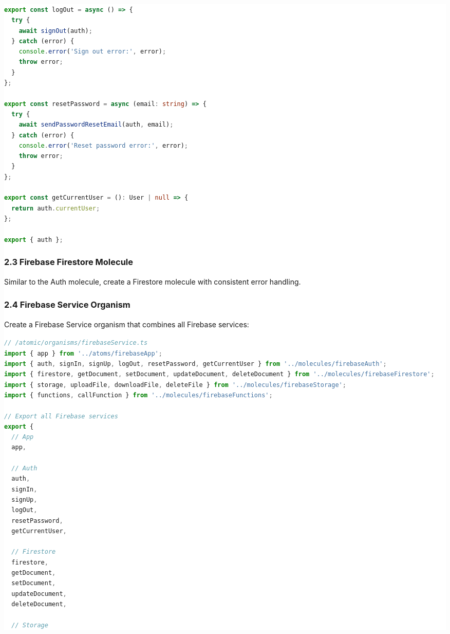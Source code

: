 ```typescript
export const logOut = async () => {
  try {
    await signOut(auth);
  } catch (error) {
    console.error('Sign out error:', error);
    throw error;
  }
};

export const resetPassword = async (email: string) => {
  try {
    await sendPasswordResetEmail(auth, email);
  } catch (error) {
    console.error('Reset password error:', error);
    throw error;
  }
};

export const getCurrentUser = (): User | null => {
  return auth.currentUser;
};

export { auth };
```

### 2.3 Firebase Firestore Molecule

Similar to the Auth molecule, create a Firestore molecule with consistent error handling.

### 2.4 Firebase Service Organism

Create a Firebase Service organism that combines all Firebase services:

```typescript
// /atomic/organisms/firebaseService.ts
import { app } from '../atoms/firebaseApp';
import { auth, signIn, signUp, logOut, resetPassword, getCurrentUser } from '../molecules/firebaseAuth';
import { firestore, getDocument, setDocument, updateDocument, deleteDocument } from '../molecules/firebaseFirestore';
import { storage, uploadFile, downloadFile, deleteFile } from '../molecules/firebaseStorage';
import { functions, callFunction } from '../molecules/firebaseFunctions';

// Export all Firebase services
export {
  // App
  app,
  
  // Auth
  auth,
  signIn,
  signUp,
  logOut,
  resetPassword,
  getCurrentUser,
  
  // Firestore
  firestore,
  getDocument,
  setDocument,
  updateDocument,
  deleteDocument,
  
  // Storage
```
